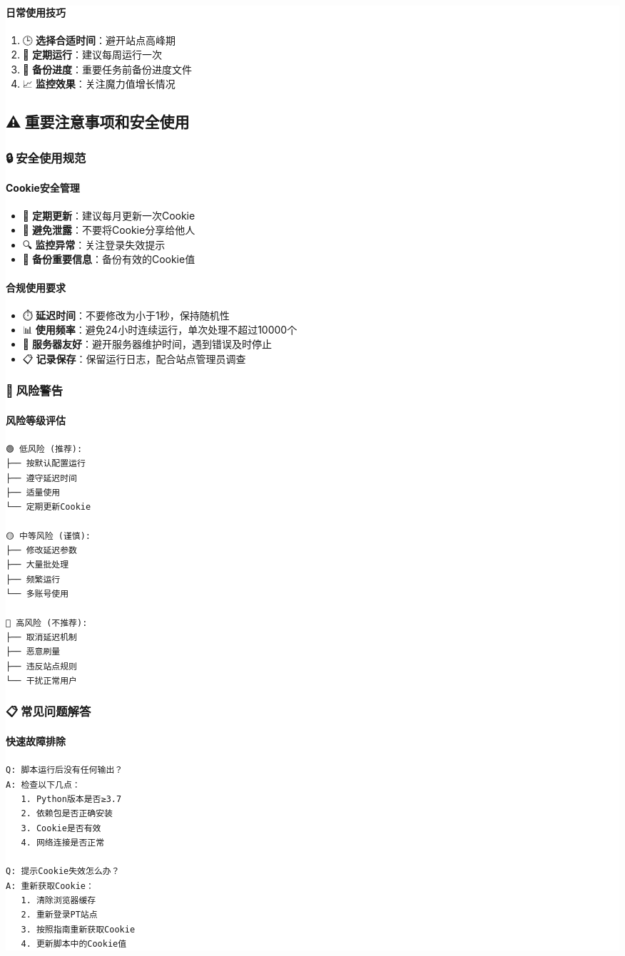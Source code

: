 #### 日常使用技巧
1. 🕒 **选择合适时间**：避开站点高峰期
2. 🔄 **定期运行**：建议每周运行一次
3. 💾 **备份进度**：重要任务前备份进度文件
4. 📈 **监控效果**：关注魔力值增长情况

## ⚠️ 重要注意事项和安全使用

### 🔒 安全使用规范

#### Cookie安全管理
- 🔐 **定期更新**：建议每月更新一次Cookie
- 🚫 **避免泄露**：不要将Cookie分享给他人
- 🔍 **监控异常**：关注登录失效提示
- 💾 **备份重要信息**：备份有效的Cookie值

#### 合规使用要求
- ⏱️ **延迟时间**：不要修改为小于1秒，保持随机性
- 📊 **使用频率**：避免24小时连续运行，单次处理不超过10000个
- 🤝 **服务器友好**：避开服务器维护时间，遇到错误及时停止
- 📋 **记录保存**：保留运行日志，配合站点管理员调查

### 🚨 风险警告

#### 风险等级评估
```
🟢 低风险 (推荐):
├── 按默认配置运行
├── 遵守延迟时间
├── 适量使用
└── 定期更新Cookie

🟡 中等风险 (谨慎):
├── 修改延迟参数
├── 大量批处理
├── 频繁运行
└── 多账号使用

🔴 高风险 (不推荐):
├── 取消延迟机制
├── 恶意刷量
├── 违反站点规则
└── 干扰正常用户
```

### 📋 常见问题解答

#### 快速故障排除
```
Q: 脚本运行后没有任何输出？
A: 检查以下几点：
   1. Python版本是否≥3.7
   2. 依赖包是否正确安装
   3. Cookie是否有效
   4. 网络连接是否正常

Q: 提示Cookie失效怎么办？
A: 重新获取Cookie：
   1. 清除浏览器缓存
   2. 重新登录PT站点
   3. 按照指南重新获取Cookie
   4. 更新脚本中的Cookie值

```